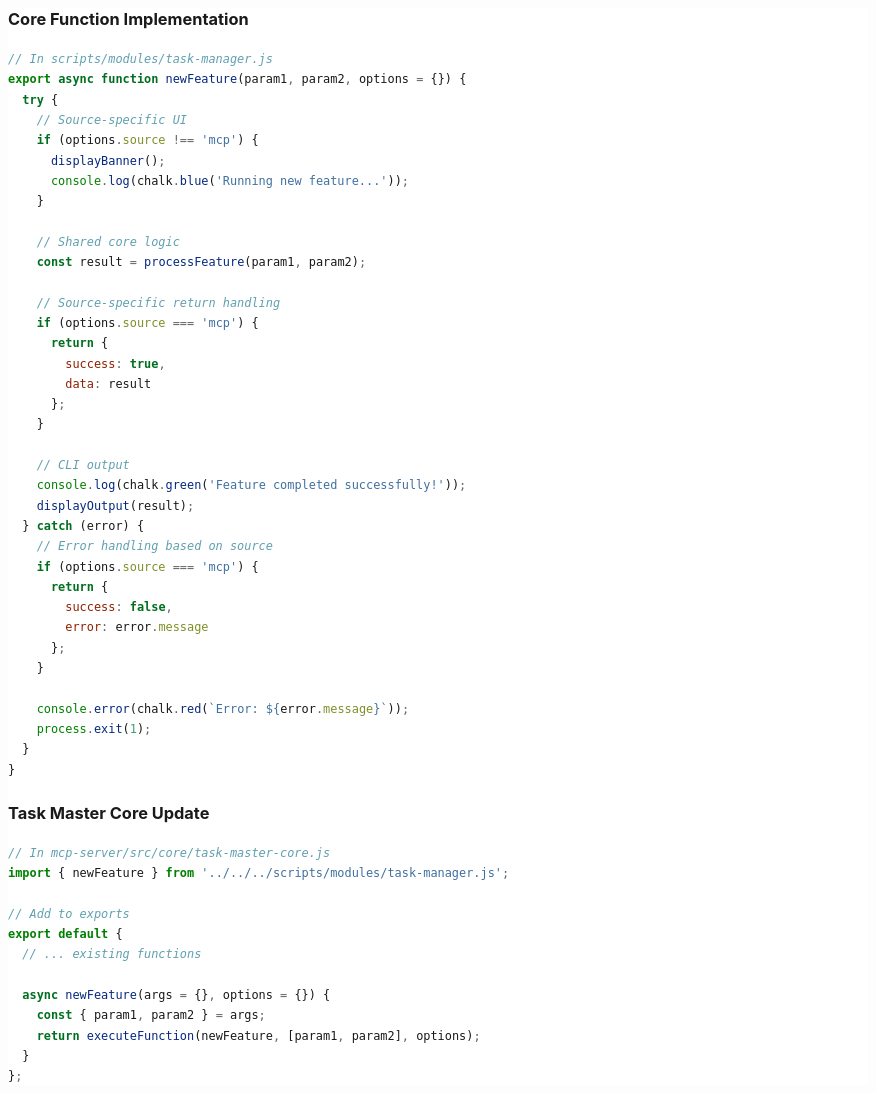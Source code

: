 ### Core Function Implementation

```javascript
// In scripts/modules/task-manager.js
export async function newFeature(param1, param2, options = {}) {
  try {
    // Source-specific UI
    if (options.source !== 'mcp') {
      displayBanner();
      console.log(chalk.blue('Running new feature...'));
    }
    
    // Shared core logic
    const result = processFeature(param1, param2);
    
    // Source-specific return handling
    if (options.source === 'mcp') {
      return {
        success: true,
        data: result
      };
    }
    
    // CLI output
    console.log(chalk.green('Feature completed successfully!'));
    displayOutput(result);
  } catch (error) {
    // Error handling based on source
    if (options.source === 'mcp') {
      return {
        success: false,
        error: error.message
      };
    }
    
    console.error(chalk.red(`Error: ${error.message}`));
    process.exit(1);
  }
}
```

### Task Master Core Update

```javascript
// In mcp-server/src/core/task-master-core.js
import { newFeature } from '../../../scripts/modules/task-manager.js';

// Add to exports
export default {
  // ... existing functions
  
  async newFeature(args = {}, options = {}) {
    const { param1, param2 } = args;
    return executeFunction(newFeature, [param1, param2], options);
  }
};
```
